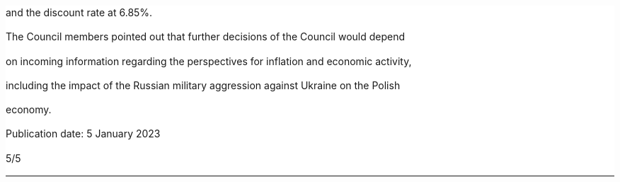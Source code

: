 and the discount rate at 6.85%.

The Council members pointed out that further decisions of the Council would depend

on incoming information regarding the perspectives for inflation and economic activity,

including the impact of the Russian military aggression against Ukraine on the Polish

economy.

Publication date: 5 January 2023

5/5


-----

